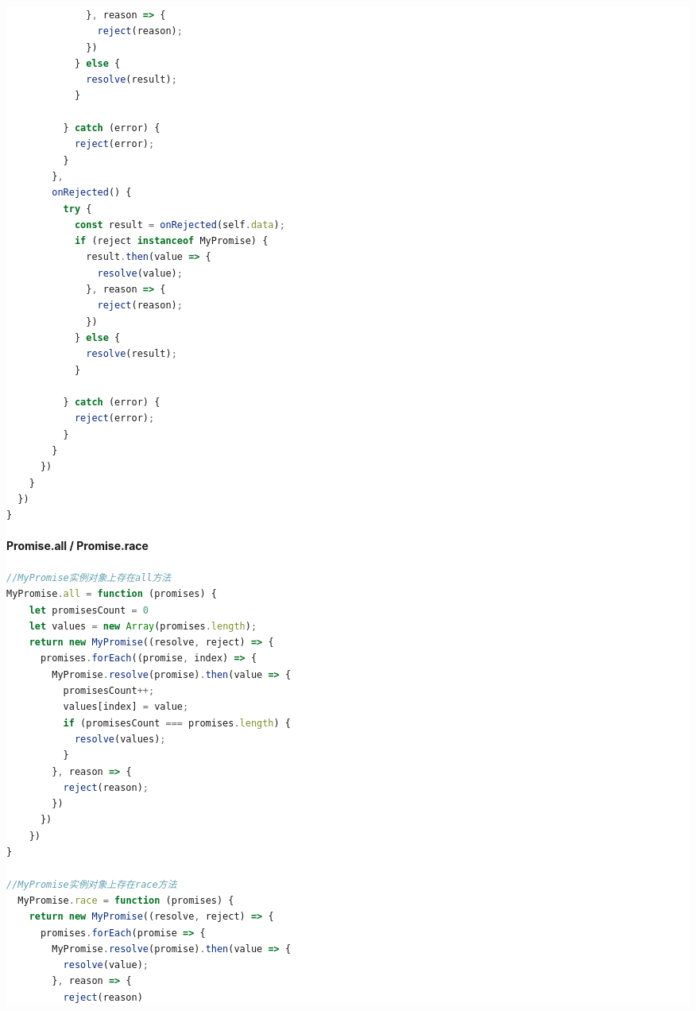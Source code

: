 ````js
              }, reason => {
                reject(reason);
              })
            } else {
              resolve(result);
            }

          } catch (error) {
            reject(error);
          }
        },
        onRejected() {
          try {
            const result = onRejected(self.data);
            if (reject instanceof MyPromise) {
              result.then(value => {
                resolve(value);
              }, reason => {
                reject(reason);
              })
            } else {
              resolve(result);
            }

          } catch (error) {
            reject(error);
          }
        }
      })
    }
  })
}
````

#### Promise.all / Promise.race

````js
//MyPromise实例对象上存在all方法
MyPromise.all = function (promises) {
    let promisesCount = 0
    let values = new Array(promises.length);
    return new MyPromise((resolve, reject) => {
      promises.forEach((promise, index) => {
        MyPromise.resolve(promise).then(value => {
          promisesCount++;
          values[index] = value;
          if (promisesCount === promises.length) {
            resolve(values);
          }
        }, reason => {
          reject(reason);
        })
      })
    })
}

//MyPromise实例对象上存在race方法
  MyPromise.race = function (promises) {
    return new MyPromise((resolve, reject) => {
      promises.forEach(promise => {
        MyPromise.resolve(promise).then(value => {
          resolve(value);
        }, reason => {
          reject(reason)
````